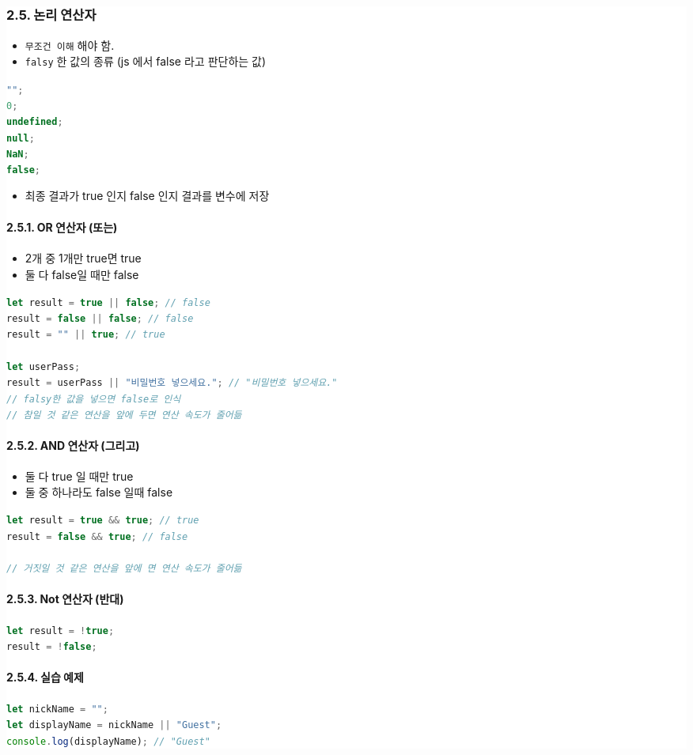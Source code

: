 ### 2.5. 논리 연산자

- `무조건 이해` 해야 함.
- `falsy` 한 값의 종류 (js 에서 false 라고 판단하는 값)

```javascript
"";
0;
undefined;
null;
NaN;
false;
```

- 최종 결과가 true 인지 false 인지 결과를 변수에 저장

#### 2.5.1. OR 연산자 (또는)

- 2개 중 1개만 true면 true
- 둘 다 false일 때만 false

```javascript
let result = true || false; // false
result = false || false; // false
result = "" || true; // true

let userPass;
result = userPass || "비밀번호 넣으세요."; // "비밀번호 넣으세요."
// falsy한 값을 넣으면 false로 인식
// 참일 것 같은 연산을 앞에 두면 연산 속도가 줄어듦
```

#### 2.5.2. AND 연산자 (그리고)

- 둘 다 true 일 때만 true
- 둘 중 하나라도 false 일때 false

```javascript
let result = true && true; // true
result = false && true; // false

// 거짓일 것 같은 연산을 앞에 면 연산 속도가 줄어듦
```

#### 2.5.3. Not 연산자 (반대)

```javascript
let result = !true;
result = !false;
```

#### 2.5.4. 실습 예제

```javascript
let nickName = "";
let displayName = nickName || "Guest";
console.log(displayName); // "Guest"
```
